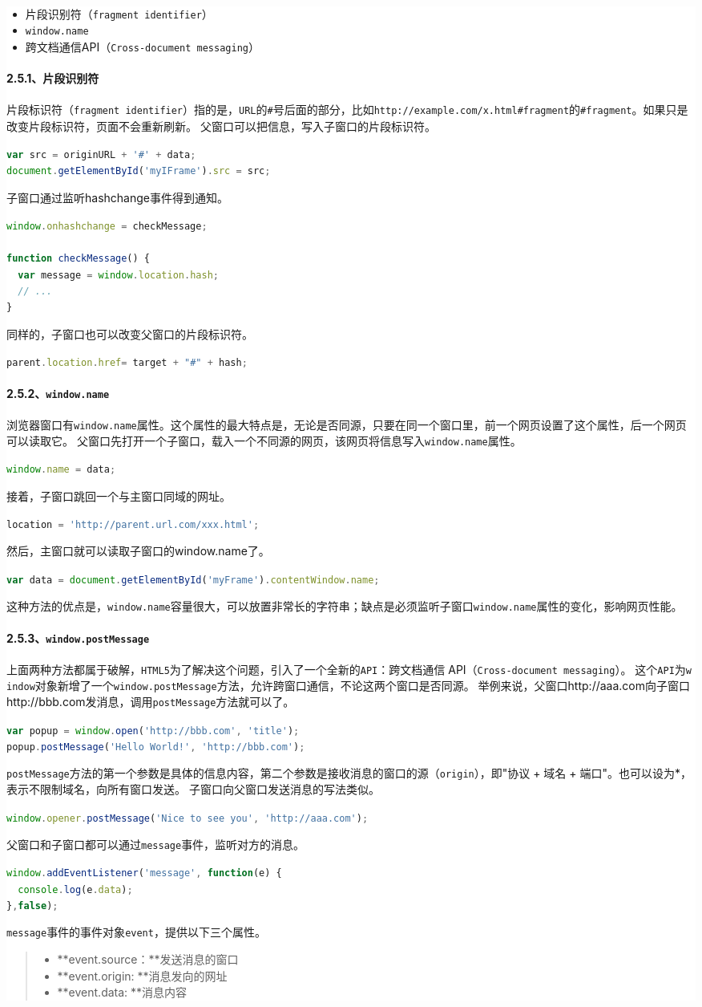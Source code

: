 - 片段识别符（`fragment identifier`）
- `window.name`
- 跨文档通信API（`Cross-document messaging`）

#### 2.5.1、片段识别符
片段标识符（`fragment identifier`）指的是，`URL`的`#`号后面的部分，比如`http://example.com/x.html#fragment`的`#fragment`。如果只是改变片段标识符，页面不会重新刷新。
父窗口可以把信息，写入子窗口的片段标识符。
```javascript
var src = originURL + '#' + data;
document.getElementById('myIFrame').src = src;
```
子窗口通过监听hashchange事件得到通知。
```javascript
window.onhashchange = checkMessage;

function checkMessage() {
  var message = window.location.hash;
  // ...
}
```
同样的，子窗口也可以改变父窗口的片段标识符。
```javascript
parent.location.href= target + "#" + hash;
```

#### 2.5.2、`window.name`
浏览器窗口有`window.name`属性。这个属性的最大特点是，无论是否同源，只要在同一个窗口里，前一个网页设置了这个属性，后一个网页可以读取它。
父窗口先打开一个子窗口，载入一个不同源的网页，该网页将信息写入`window.name`属性。
```javascript
window.name = data;
```
接着，子窗口跳回一个与主窗口同域的网址。
```javascript
location = 'http://parent.url.com/xxx.html';
```
然后，主窗口就可以读取子窗口的window.name了。
```javascript
var data = document.getElementById('myFrame').contentWindow.name;
```
这种方法的优点是，`window.name`容量很大，可以放置非常长的字符串；缺点是必须监听子窗口`window.name`属性的变化，影响网页性能。

#### 2.5.3、`window.postMessage`
上面两种方法都属于破解，`HTML5`为了解决这个问题，引入了一个全新的`API`：跨文档通信 API（`Cross-document messaging`）。
这个`API`为`window`对象新增了一个`window.postMessage`方法，允许跨窗口通信，不论这两个窗口是否同源。
举例来说，父窗口http://aaa.com向子窗口http://bbb.com发消息，调用`postMessage`方法就可以了。
```javascript
var popup = window.open('http://bbb.com', 'title');
popup.postMessage('Hello World!', 'http://bbb.com');
```
`postMessage`方法的第一个参数是具体的信息内容，第二个参数是接收消息的窗口的源（`origin`），即"协议 + 域名 + 端口"。也可以设为*，表示不限制域名，向所有窗口发送。
子窗口向父窗口发送消息的写法类似。
```javascript
window.opener.postMessage('Nice to see you', 'http://aaa.com');
```
父窗口和子窗口都可以通过`message`事件，监听对方的消息。
```javascript
window.addEventListener('message', function(e) {
  console.log(e.data);
},false);
```
`message`事件的事件对象`event`，提供以下三个属性。
> - **event.source：**发送消息的窗口
> - **event.origin: **消息发向的网址
> - **event.data: **消息内容
